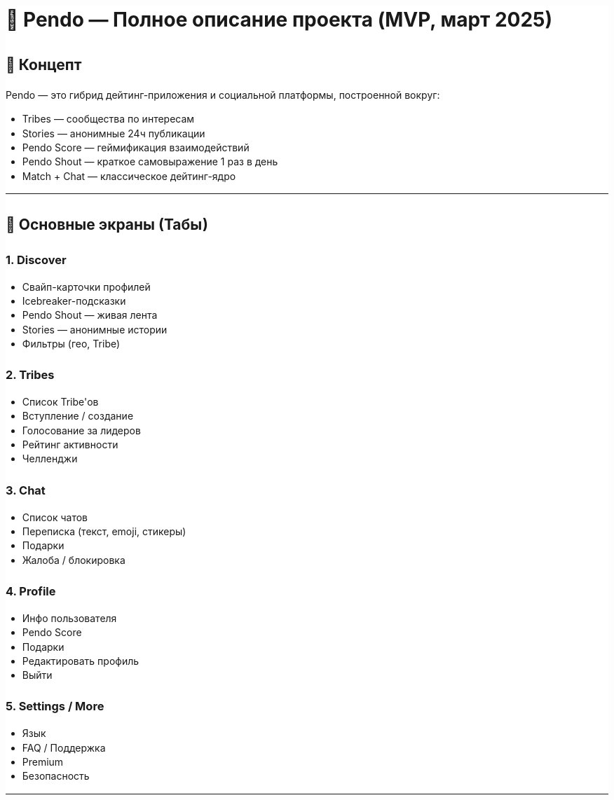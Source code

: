 # 📱 Pendo — Полное описание проекта (MVP, март 2025)

## 🎯 Концепт

Pendo — это гибрид дейтинг-приложения и социальной платформы, построенной вокруг:
- Tribes — сообщества по интересам
- Stories — анонимные 24ч публикации
- Pendo Score — геймификация взаимодействий
- Pendo Shout — краткое самовыражение 1 раз в день
- Match + Chat — классическое дейтинг-ядро

---

## 📲 Основные экраны (Табы)

### 1. Discover
- Свайп-карточки профилей
- Icebreaker-подсказки
- Pendo Shout — живая лента
- Stories — анонимные истории
- Фильтры (гео, Tribe)

### 2. Tribes
- Список Tribe'ов
- Вступление / создание
- Голосование за лидеров
- Рейтинг активности
- Челленджи

### 3. Chat
- Список чатов
- Переписка (текст, emoji, стикеры)
- Подарки
- Жалоба / блокировка

### 4. Profile
- Инфо пользователя
- Pendo Score
- Подарки
- Редактировать профиль
- Выйти

### 5. Settings / More
- Язык
- FAQ / Поддержка
- Premium
- Безопасность

---